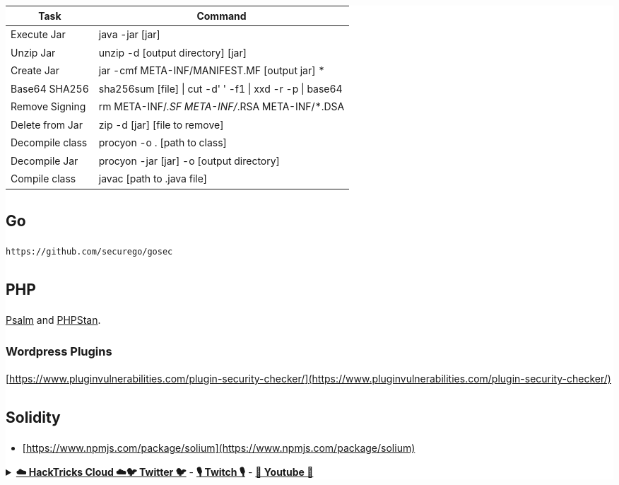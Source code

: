 | Task            | Command                                                   |
| --------------- | --------------------------------------------------------- |
| Execute Jar     | java -jar \[jar]                                          |
| Unzip Jar       | unzip -d \[output directory] \[jar]                       |
| Create Jar      | jar -cmf META-INF/MANIFEST.MF \[output jar] \*            |
| Base64 SHA256   | sha256sum \[file] \| cut -d' ' -f1 \| xxd -r -p \| base64 |
| Remove Signing  | rm META-INF/_.SF META-INF/_.RSA META-INF/\*.DSA           |
| Delete from Jar | zip -d \[jar] \[file to remove]                           |
| Decompile class | procyon -o . \[path to class]                             |
| Decompile Jar   | procyon -jar \[jar] -o \[output directory]                |
| Compile class   | javac \[path to .java file]                               |

## Go

```bash
https://github.com/securego/gosec
```

## PHP

[Psalm](https://phpmagazine.net/2018/12/find-errors-in-your-php-applications-with-psalm.html) and [PHPStan](https://phpmagazine.net/2020/09/phpstan-pro-edition-launched.html).

### Wordpress Plugins

[https://www.pluginvulnerabilities.com/plugin-security-checker/](https://www.pluginvulnerabilities.com/plugin-security-checker/)

## Solidity

* [https://www.npmjs.com/package/solium](https://www.npmjs.com/package/solium)

<details><summary><a href="https://cloud.hacktricks.xyz/pentesting-cloud/pentesting-cloud-methodology"><strong>☁️ HackTricks Cloud ☁️</strong></a><a href="https://twitter.com/carlospolopm"><strong>🐦 Twitter 🐦</strong></a> - <a href="https://www.twitch.tv/hacktricks_live/schedule"><strong>🎙️ Twitch 🎙️</strong></a> - <a href="https://www.youtube.com/@hacktricks_LIVE"><strong>🎥 Youtube 🎥</strong></a></summary></details>
